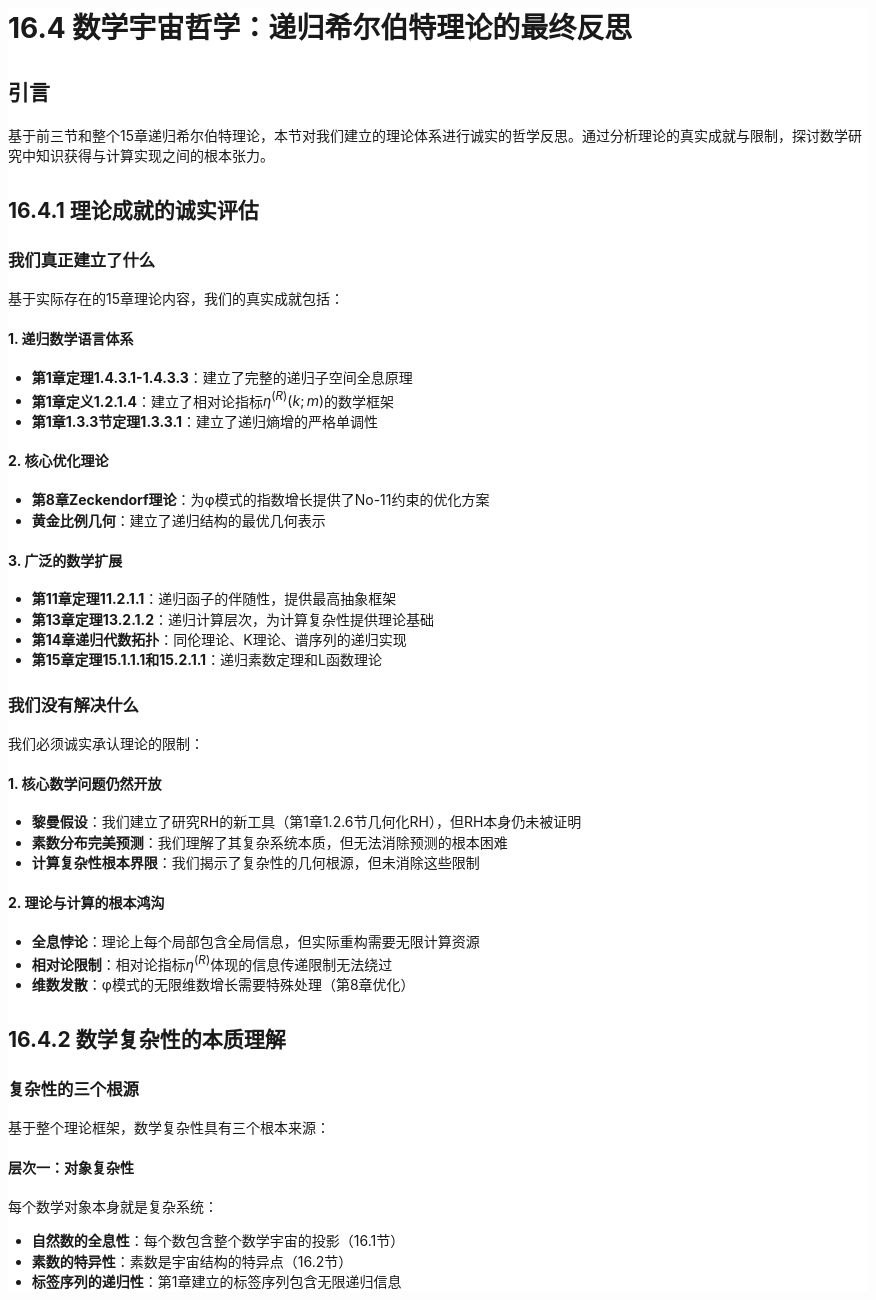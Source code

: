 # 16.4 数学宇宙哲学：递归希尔伯特理论的最终反思

## 引言

基于前三节和整个15章递归希尔伯特理论，本节对我们建立的理论体系进行诚实的哲学反思。通过分析理论的真实成就与限制，探讨数学研究中知识获得与计算实现之间的根本张力。

## 16.4.1 理论成就的诚实评估

### 我们真正建立了什么

基于实际存在的15章理论内容，我们的真实成就包括：

#### **1. 递归数学语言体系**
- **第1章定理1.4.3.1-1.4.3.3**：建立了完整的递归子空间全息原理
- **第1章定义1.2.1.4**：建立了相对论指标$\eta^{(R)}(k; m)$的数学框架  
- **第1章1.3.3节定理1.3.3.1**：建立了递归熵增的严格单调性

#### **2. 核心优化理论**
- **第8章Zeckendorf理论**：为φ模式的指数增长提供了No-11约束的优化方案
- **黄金比例几何**：建立了递归结构的最优几何表示

#### **3. 广泛的数学扩展**
- **第11章定理11.2.1.1**：递归函子的伴随性，提供最高抽象框架
- **第13章定理13.2.1.2**：递归计算层次，为计算复杂性提供理论基础
- **第14章递归代数拓扑**：同伦理论、K理论、谱序列的递归实现
- **第15章定理15.1.1.1和15.2.1.1**：递归素数定理和L函数理论

### 我们没有解决什么

我们必须诚实承认理论的限制：

#### **1. 核心数学问题仍然开放**
- **黎曼假设**：我们建立了研究RH的新工具（第1章1.2.6节几何化RH），但RH本身仍未被证明
- **素数分布完美预测**：我们理解了其复杂系统本质，但无法消除预测的根本困难
- **计算复杂性根本界限**：我们揭示了复杂性的几何根源，但未消除这些限制

#### **2. 理论与计算的根本鸿沟**
- **全息悖论**：理论上每个局部包含全局信息，但实际重构需要无限计算资源
- **相对论限制**：相对论指标$\eta^{(R)}$体现的信息传递限制无法绕过
- **维数发散**：φ模式的无限维数增长需要特殊处理（第8章优化）

## 16.4.2 数学复杂性的本质理解

### 复杂性的三个根源

基于整个理论框架，数学复杂性具有三个根本来源：

#### **层次一：对象复杂性**
每个数学对象本身就是复杂系统：
- **自然数的全息性**：每个数包含整个数学宇宙的投影（16.1节）
- **素数的特异性**：素数是宇宙结构的特异点（16.2节）
- **标签序列的递归性**：第1章建立的标签序列包含无限递归信息
